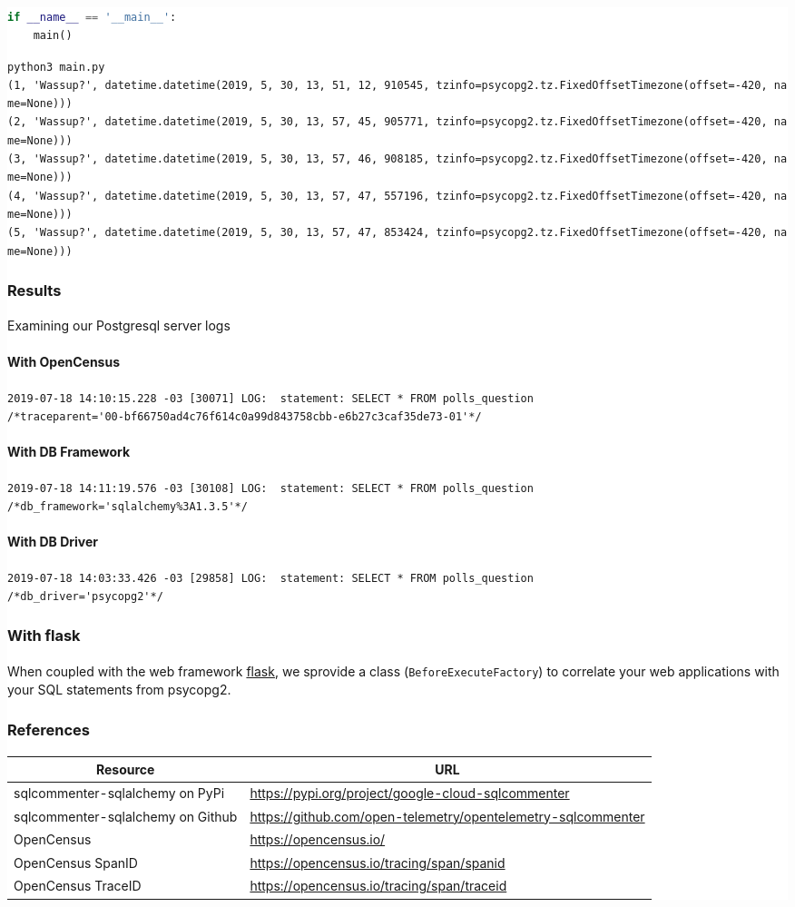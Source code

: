 ```python
if __name__ == '__main__':
    main()
```

```shell
python3 main.py
(1, 'Wassup?', datetime.datetime(2019, 5, 30, 13, 51, 12, 910545, tzinfo=psycopg2.tz.FixedOffsetTimezone(offset=-420, name=None)))
(2, 'Wassup?', datetime.datetime(2019, 5, 30, 13, 57, 45, 905771, tzinfo=psycopg2.tz.FixedOffsetTimezone(offset=-420, name=None)))
(3, 'Wassup?', datetime.datetime(2019, 5, 30, 13, 57, 46, 908185, tzinfo=psycopg2.tz.FixedOffsetTimezone(offset=-420, name=None)))
(4, 'Wassup?', datetime.datetime(2019, 5, 30, 13, 57, 47, 557196, tzinfo=psycopg2.tz.FixedOffsetTimezone(offset=-420, name=None)))
(5, 'Wassup?', datetime.datetime(2019, 5, 30, 13, 57, 47, 853424, tzinfo=psycopg2.tz.FixedOffsetTimezone(offset=-420, name=None)))
```

### Results

Examining our Postgresql server logs

#### With OpenCensus
```
2019-07-18 14:10:15.228 -03 [30071] LOG:  statement: SELECT * FROM polls_question
/*traceparent='00-bf66750ad4c76f614c0a99d843758cbb-e6b27c3caf35de73-01'*/
```

#### With DB Framework
```
2019-07-18 14:11:19.576 -03 [30108] LOG:  statement: SELECT * FROM polls_question
/*db_framework='sqlalchemy%3A1.3.5'*/
```


#### With DB Driver
```
2019-07-18 14:03:33.426 -03 [29858] LOG:  statement: SELECT * FROM polls_question
/*db_driver='psycopg2'*/
```

### With flask
When coupled with the web framework [flask](http://flask.pocoo.org), we sprovide a class (`BeforeExecuteFactory`) to correlate your web applications with your SQL statements from psycopg2.
### References

Resource|URL
---|---
sqlcommenter-sqlalchemy on PyPi|<https://pypi.org/project/google-cloud-sqlcommenter>
sqlcommenter-sqlalchemy on Github|<https://github.com/open-telemetry/opentelemetry-sqlcommenter>
OpenCensus|<https://opencensus.io/>
OpenCensus SpanID|<https://opencensus.io/tracing/span/spanid>
OpenCensus TraceID|<https://opencensus.io/tracing/span/traceid>